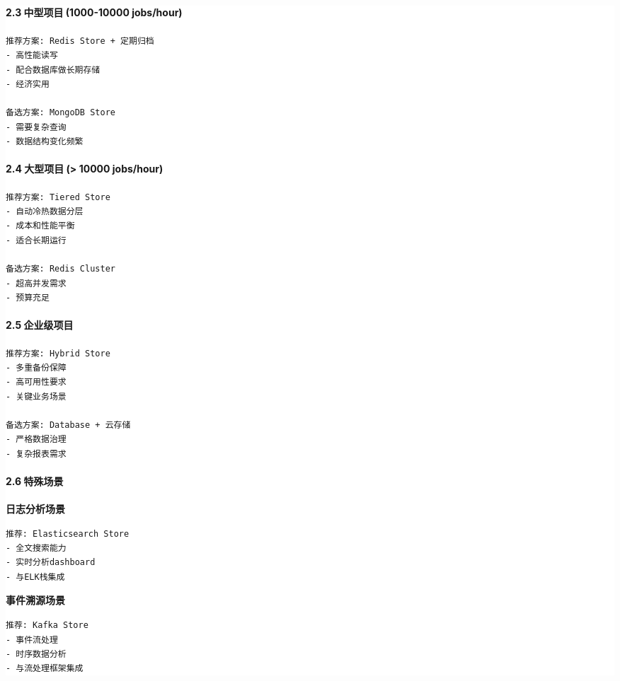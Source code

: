 #### 2.3 中型项目 (1000-10000 jobs/hour)
```
推荐方案: Redis Store + 定期归档
- 高性能读写
- 配合数据库做长期存储
- 经济实用

备选方案: MongoDB Store
- 需要复杂查询
- 数据结构变化频繁  
```

#### 2.4 大型项目 (> 10000 jobs/hour)
```
推荐方案: Tiered Store
- 自动冷热数据分层
- 成本和性能平衡
- 适合长期运行

备选方案: Redis Cluster
- 超高并发需求
- 预算充足
```

#### 2.5 企业级项目
```
推荐方案: Hybrid Store
- 多重备份保障
- 高可用性要求
- 关键业务场景

备选方案: Database + 云存储
- 严格数据治理
- 复杂报表需求
```

#### 2.6 特殊场景

**日志分析场景**
```
推荐: Elasticsearch Store
- 全文搜索能力
- 实时分析dashboard
- 与ELK栈集成
```

**事件溯源场景**  
```
推荐: Kafka Store
- 事件流处理
- 时序数据分析
- 与流处理框架集成
```
